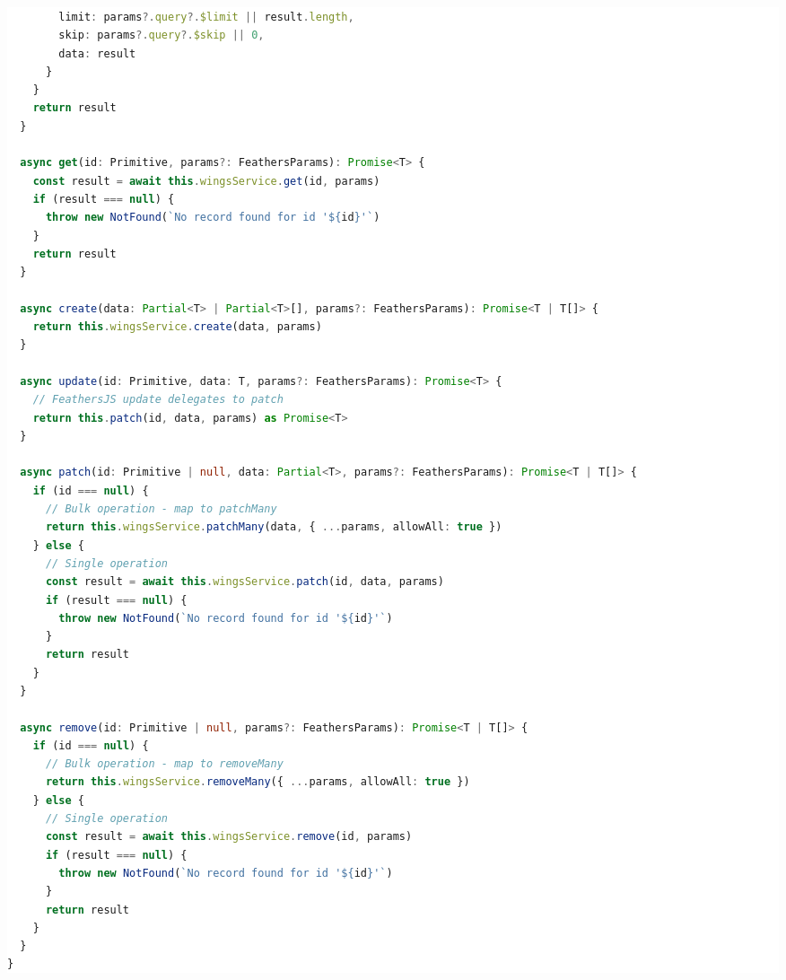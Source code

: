 ```typescript
        limit: params?.query?.$limit || result.length,
        skip: params?.query?.$skip || 0,
        data: result
      }
    }
    return result
  }

  async get(id: Primitive, params?: FeathersParams): Promise<T> {
    const result = await this.wingsService.get(id, params)
    if (result === null) {
      throw new NotFound(`No record found for id '${id}'`)
    }
    return result
  }

  async create(data: Partial<T> | Partial<T>[], params?: FeathersParams): Promise<T | T[]> {
    return this.wingsService.create(data, params)
  }

  async update(id: Primitive, data: T, params?: FeathersParams): Promise<T> {
    // FeathersJS update delegates to patch
    return this.patch(id, data, params) as Promise<T>
  }

  async patch(id: Primitive | null, data: Partial<T>, params?: FeathersParams): Promise<T | T[]> {
    if (id === null) {
      // Bulk operation - map to patchMany
      return this.wingsService.patchMany(data, { ...params, allowAll: true })
    } else {
      // Single operation
      const result = await this.wingsService.patch(id, data, params)
      if (result === null) {
        throw new NotFound(`No record found for id '${id}'`)
      }
      return result
    }
  }

  async remove(id: Primitive | null, params?: FeathersParams): Promise<T | T[]> {
    if (id === null) {
      // Bulk operation - map to removeMany
      return this.wingsService.removeMany({ ...params, allowAll: true })
    } else {
      // Single operation
      const result = await this.wingsService.remove(id, params)
      if (result === null) {
        throw new NotFound(`No record found for id '${id}'`)
      }
      return result
    }
  }
}
```
